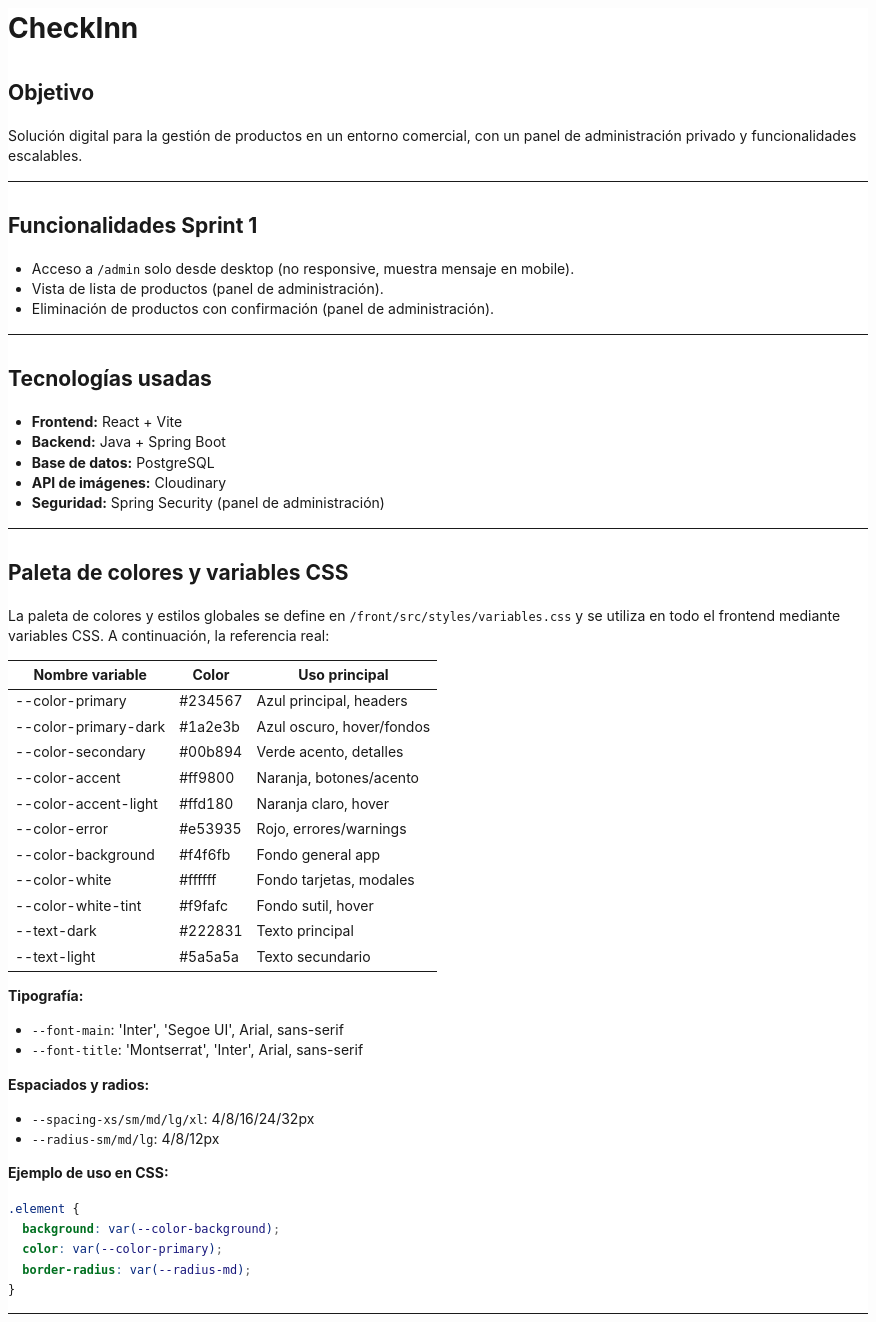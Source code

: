 # CheckInn

## Objetivo
Solución digital para la gestión de productos en un entorno comercial, con un panel de administración privado y funcionalidades escalables.

---

## Funcionalidades Sprint 1
- Acceso a `/admin` solo desde desktop (no responsive, muestra mensaje en mobile).
- Vista de lista de productos (panel de administración).
- Eliminación de productos con confirmación (panel de administración).

---

## Tecnologías usadas
- **Frontend:** React + Vite
- **Backend:** Java + Spring Boot
- **Base de datos:** PostgreSQL
- **API de imágenes:** Cloudinary
- **Seguridad:** Spring Security (panel de administración)

---

## Paleta de colores y variables CSS

La paleta de colores y estilos globales se define en `/front/src/styles/variables.css` y se utiliza en todo el frontend mediante variables CSS. A continuación, la referencia real:

| Nombre variable         | Color         | Uso principal                |
|------------------------|--------------|------------------------------|
| --color-primary        | #234567       | Azul principal, headers      |
| --color-primary-dark   | #1a2e3b       | Azul oscuro, hover/fondos    |
| --color-secondary      | #00b894       | Verde acento, detalles       |
| --color-accent         | #ff9800       | Naranja, botones/acento      |
| --color-accent-light   | #ffd180       | Naranja claro, hover         |
| --color-error          | #e53935       | Rojo, errores/warnings       |
| --color-background     | #f4f6fb       | Fondo general app            |
| --color-white          | #ffffff       | Fondo tarjetas, modales      |
| --color-white-tint     | #f9fafc       | Fondo sutil, hover           |
| --text-dark            | #222831       | Texto principal              |
| --text-light           | #5a5a5a       | Texto secundario             |

**Tipografía:**
- `--font-main`: 'Inter', 'Segoe UI', Arial, sans-serif
- `--font-title`: 'Montserrat', 'Inter', Arial, sans-serif

**Espaciados y radios:**
- `--spacing-xs/sm/md/lg/xl`: 4/8/16/24/32px
- `--radius-sm/md/lg`: 4/8/12px

**Ejemplo de uso en CSS:**
```css
.element {
  background: var(--color-background);
  color: var(--color-primary);
  border-radius: var(--radius-md);
}
```

---